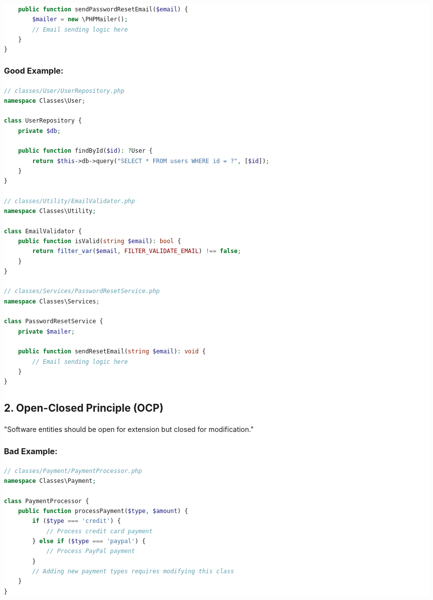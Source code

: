 ```php
    public function sendPasswordResetEmail($email) {
        $mailer = new \PHPMailer();
        // Email sending logic here
    }
}
```

### Good Example:
```php
// classes/User/UserRepository.php
namespace Classes\User;

class UserRepository {
    private $db;
    
    public function findById($id): ?User {
        return $this->db->query("SELECT * FROM users WHERE id = ?", [$id]);
    }
}

// classes/Utility/EmailValidator.php
namespace Classes\Utility;

class EmailValidator {
    public function isValid(string $email): bool {
        return filter_var($email, FILTER_VALIDATE_EMAIL) !== false;
    }
}

// classes/Services/PasswordResetService.php
namespace Classes\Services;

class PasswordResetService {
    private $mailer;
    
    public function sendResetEmail(string $email): void {
        // Email sending logic here
    }
}
```

## 2. Open-Closed Principle (OCP)
"Software entities should be open for extension but closed for modification."

### Bad Example:
```php
// classes/Payment/PaymentProcessor.php
namespace Classes\Payment;

class PaymentProcessor {
    public function processPayment($type, $amount) {
        if ($type === 'credit') {
            // Process credit card payment
        } else if ($type === 'paypal') {
            // Process PayPal payment
        }
        // Adding new payment types requires modifying this class
    }
}
```
